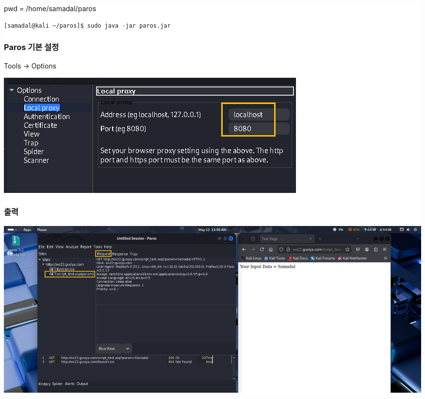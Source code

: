 pwd = /home/samadal/paros
```
[samadal@kali ~/paros]$ sudo java -jar paros.jar
```


### Paros 기본 설정
Tools -> Options <br>

![](./img/Web%20Language.img/0030.png) <br>

### 출력

![](./img/Web%20Language.img/0031.png) <br>
